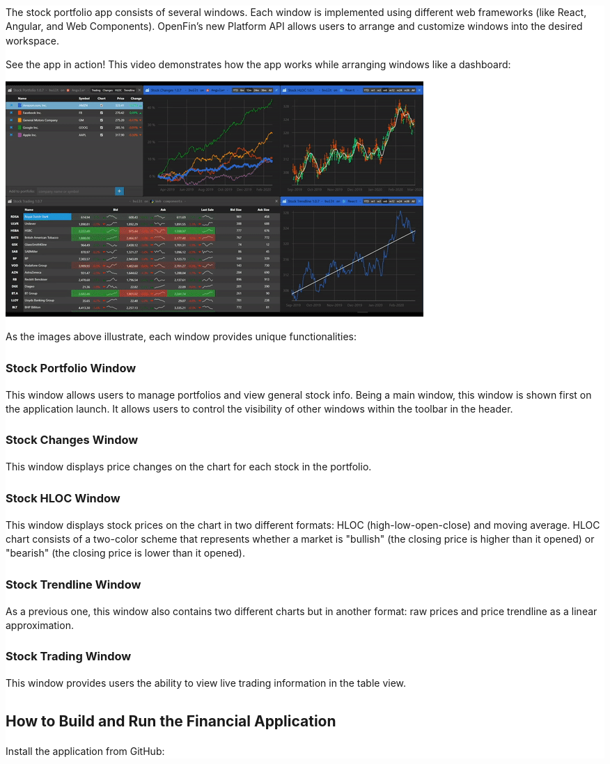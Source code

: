The stock portfolio app consists of several windows. Each window is implemented using different web frameworks (like React, Angular, and Web Components). OpenFin’s new Platform API allows users to arrange and customize windows into the desired workspace.

See the app in action! This video demonstrates how the app works while arranging windows like a dashboard:

![Wijmo-Open-Fin-Stock-Portfolio-App-Video-1](./assets/Wijmo-Open-Fin-Stock-Portfolio-App-Video-1.gif)

As the images above illustrate, each window provides unique functionalities:

### Stock Portfolio Window
This window allows users to manage portfolios and view general stock info. Being a main window, this window is shown first on the application launch. It allows users to control the visibility of other windows within the toolbar in the header.

### Stock Changes Window
This window displays price changes on the chart for each stock in the portfolio.

### Stock HLOC Window
This window displays stock prices on the chart in two different formats: HLOC (high-low-open-close) and moving average. HLOC chart consists of a two-color scheme that represents whether a market is "bullish" (the closing price is higher than it opened) or "bearish" (the closing price is lower than it opened).

### Stock Trendline Window
As a previous one, this window also contains two different charts but in another format: raw prices and price trendline as a linear approximation.

### Stock Trading Window
This window provides users the ability to view live trading information in the table view.

## How to Build and Run the Financial Application
Install the application from GitHub:
